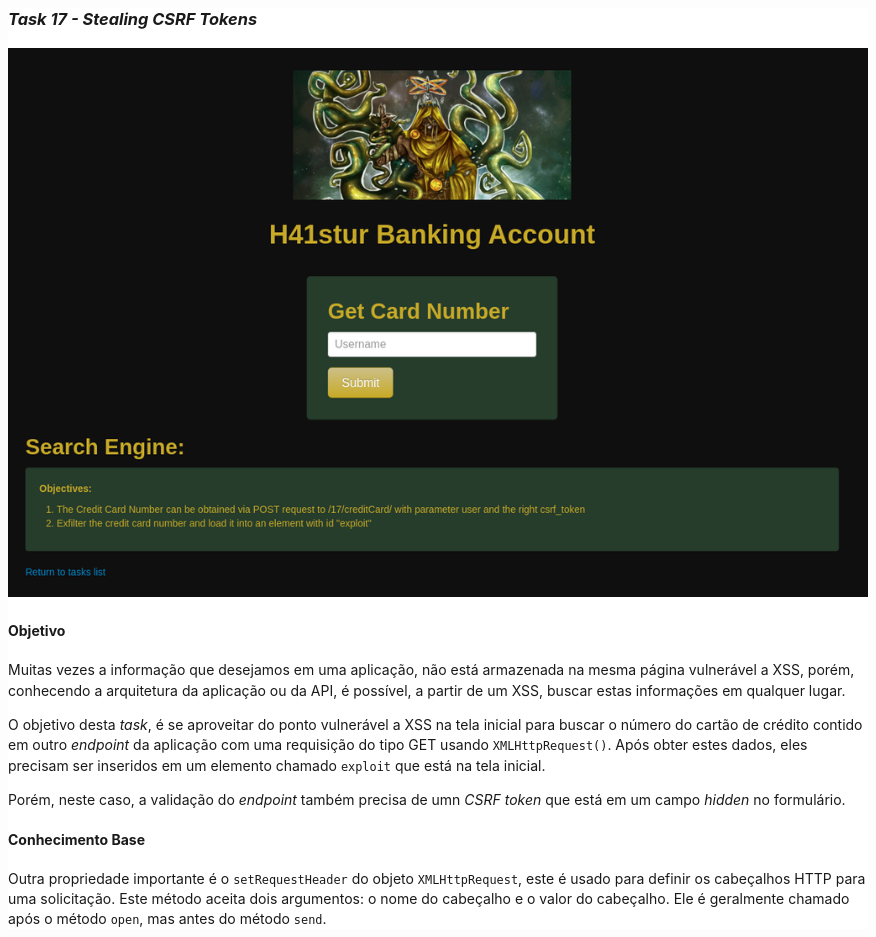 ### *Task 17 - Stealing CSRF Tokens*

![Task 17](/img/posts/2023-06-21-beyond-the-alert-45.png)

#### Objetivo

Muitas vezes a informação que desejamos em uma aplicação, não está armazenada na mesma página vulnerável a XSS, porém, conhecendo a arquitetura da aplicação ou da API, é possível, a partir de um XSS, buscar estas informações em qualquer lugar.

O objetivo desta *task*, é se aproveitar do ponto vulnerável a XSS na tela inicial para buscar o número do cartão de crédito contido em outro *endpoint* da aplicação com uma requisição do tipo GET usando `XMLHttpRequest()`. Após obter estes dados, eles precisam ser inseridos em um elemento chamado `exploit` que está na tela inicial.

Porém, neste caso, a validação do *endpoint* também precisa de umn *CSRF token* que está em um campo *hidden* no formulário.

#### Conhecimento Base

Outra propriedade importante é o `setRequestHeader` do objeto `XMLHttpRequest`, este é usado para definir os cabeçalhos HTTP para uma solicitação. Este método aceita dois argumentos: o nome do cabeçalho e o valor do cabeçalho. Ele é geralmente chamado após o método `open`, mas antes do método `send`.
